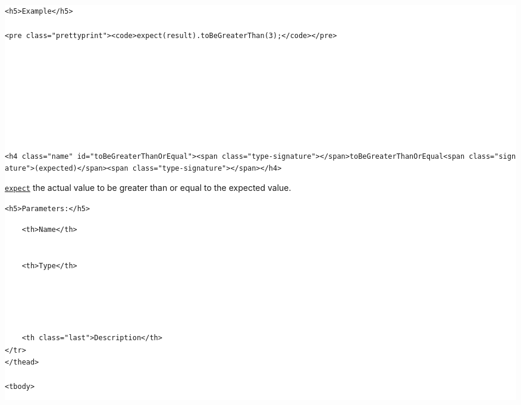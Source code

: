 
</dl>



















    <h5>Example</h5>
    
    <pre class="prettyprint"><code>expect(result).toBeGreaterThan(3);</code></pre>



        
            

    

    
    <h4 class="name" id="toBeGreaterThanOrEqual"><span class="type-signature"></span>toBeGreaterThanOrEqual<span class="signature">(expected)</span><span class="type-signature"></span></h4>






<div class="description">
    <p><a href="global.html#expect"><code>expect</code></a> the actual value to be greater than or equal to the expected value.</p>
</div>









    <h5>Parameters:</h5>


<table class="params">
    <thead>
    <tr>

        <th>Name</th>
        

        <th>Type</th>

        

        

        <th class="last">Description</th>
    </tr>
    </thead>

    <tbody>
    
